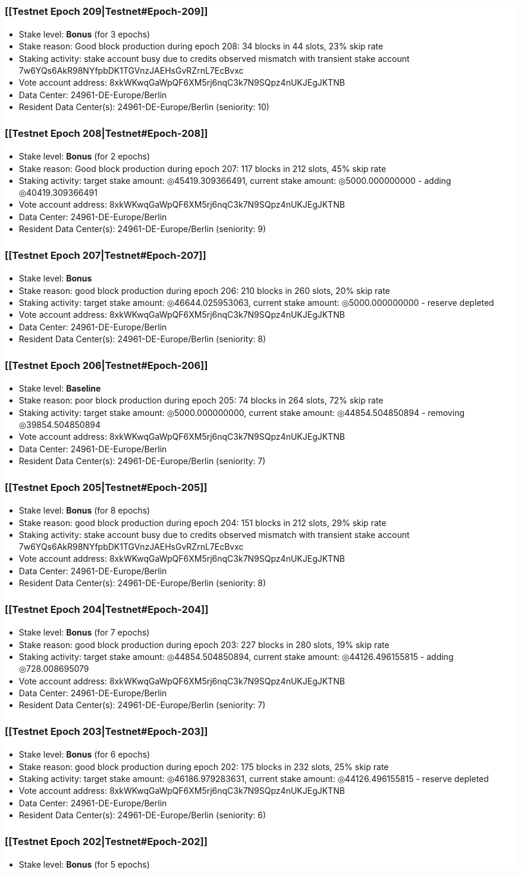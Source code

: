### [[Testnet Epoch 209|Testnet#Epoch-209]]
* Stake level: **Bonus** (for 3 epochs)
* Stake reason: Good block production during epoch 208: 34 blocks in 44 slots, 23% skip rate
* Staking activity: stake account busy due to credits observed mismatch with transient stake account 7w6YQs6AkR98NYfpbDK1TGVnzJAEHsGvRZrnL7EcBvxc
* Vote account address: 8xkWKwqGaWpQF6XM5rj6nqC3k7N9SQpz4nUKJEgJKTNB
* Data Center: 24961-DE-Europe/Berlin
* Resident Data Center(s): 24961-DE-Europe/Berlin (seniority: 10)
### [[Testnet Epoch 208|Testnet#Epoch-208]]
* Stake level: **Bonus** (for 2 epochs)
* Stake reason: Good block production during epoch 207: 117 blocks in 212 slots, 45% skip rate
* Staking activity: target stake amount: ◎45419.309366491, current stake amount: ◎5000.000000000 - adding ◎40419.309366491
* Vote account address: 8xkWKwqGaWpQF6XM5rj6nqC3k7N9SQpz4nUKJEgJKTNB
* Data Center: 24961-DE-Europe/Berlin
* Resident Data Center(s): 24961-DE-Europe/Berlin (seniority: 9)
### [[Testnet Epoch 207|Testnet#Epoch-207]]
* Stake level: **Bonus**
* Stake reason: good block production during epoch 206: 210 blocks in 260 slots, 20% skip rate
* Staking activity: target stake amount: ◎46644.025953063, current stake amount: ◎5000.000000000 - reserve depleted
* Vote account address: 8xkWKwqGaWpQF6XM5rj6nqC3k7N9SQpz4nUKJEgJKTNB
* Data Center: 24961-DE-Europe/Berlin
* Resident Data Center(s): 24961-DE-Europe/Berlin (seniority: 8)
### [[Testnet Epoch 206|Testnet#Epoch-206]]
* Stake level: **Baseline**
* Stake reason: poor block production during epoch 205: 74 blocks in 264 slots, 72% skip rate
* Staking activity: target stake amount: ◎5000.000000000, current stake amount: ◎44854.504850894 - removing ◎39854.504850894
* Vote account address: 8xkWKwqGaWpQF6XM5rj6nqC3k7N9SQpz4nUKJEgJKTNB
* Data Center: 24961-DE-Europe/Berlin
* Resident Data Center(s): 24961-DE-Europe/Berlin (seniority: 7)
### [[Testnet Epoch 205|Testnet#Epoch-205]]
* Stake level: **Bonus** (for 8 epochs)
* Stake reason: good block production during epoch 204: 151 blocks in 212 slots, 29% skip rate
* Staking activity: stake account busy due to credits observed mismatch with transient stake account 7w6YQs6AkR98NYfpbDK1TGVnzJAEHsGvRZrnL7EcBvxc
* Vote account address: 8xkWKwqGaWpQF6XM5rj6nqC3k7N9SQpz4nUKJEgJKTNB
* Data Center: 24961-DE-Europe/Berlin
* Resident Data Center(s): 24961-DE-Europe/Berlin (seniority: 8)
### [[Testnet Epoch 204|Testnet#Epoch-204]]
* Stake level: **Bonus** (for 7 epochs)
* Stake reason: good block production during epoch 203: 227 blocks in 280 slots, 19% skip rate
* Staking activity: target stake amount: ◎44854.504850894, current stake amount: ◎44126.496155815 - adding ◎728.008695079
* Vote account address: 8xkWKwqGaWpQF6XM5rj6nqC3k7N9SQpz4nUKJEgJKTNB
* Data Center: 24961-DE-Europe/Berlin
* Resident Data Center(s): 24961-DE-Europe/Berlin (seniority: 7)
### [[Testnet Epoch 203|Testnet#Epoch-203]]
* Stake level: **Bonus** (for 6 epochs)
* Stake reason: good block production during epoch 202: 175 blocks in 232 slots, 25% skip rate
* Staking activity: target stake amount: ◎46186.979283631, current stake amount: ◎44126.496155815 - reserve depleted
* Vote account address: 8xkWKwqGaWpQF6XM5rj6nqC3k7N9SQpz4nUKJEgJKTNB
* Data Center: 24961-DE-Europe/Berlin
* Resident Data Center(s): 24961-DE-Europe/Berlin (seniority: 6)
### [[Testnet Epoch 202|Testnet#Epoch-202]]
* Stake level: **Bonus** (for 5 epochs)